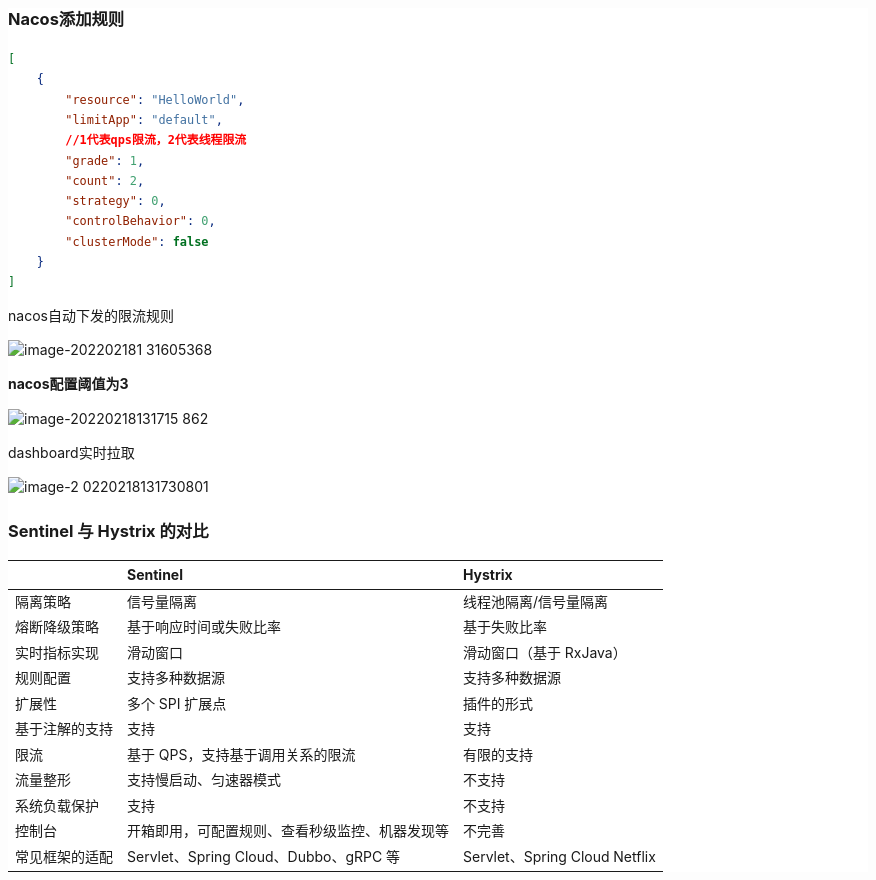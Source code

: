 ### Nacos添加规则

```json
[
    {
        "resource": "HelloWorld",
        "limitApp": "default",
        //1代表qps限流，2代表线程限流
        "grade": 1,
        "count": 2,
        "strategy": 0,
        "controlBehavior": 0,
        "clusterMode": false
    }
]

```

nacos自动下发的限流规则

![image-202202181 31605368](https://lyx-study-note-image.oss-cn-shenzhen.aliyuncs.com/img/image-20220218131605368.png)





**nacos配置阈值为3**

![image-20220218131715 862](https://lyx-study-note-image.oss-cn-shenzhen.aliyuncs.com/img/image-20220218131715862.png) 

dashboard实时拉取

![image-2 0220218131730801](https://lyx-study-note-image.oss-cn-shenzhen.aliyuncs.com/img/image-20220218131730801.png) 



### Sentinel 与 Hystrix 的对比

|                | Sentinel                                       | Hystrix                       |
| :------------- | :--------------------------------------------- | :---------------------------- |
| 隔离策略       | 信号量隔离                                     | 线程池隔离/信号量隔离         |
| 熔断降级策略   | 基于响应时间或失败比率                         | 基于失败比率                  |
| 实时指标实现   | 滑动窗口                                       | 滑动窗口（基于 RxJava）       |
| 规则配置       | 支持多种数据源                                 | 支持多种数据源                |
| 扩展性         | 多个 SPI 扩展点                                | 插件的形式                    |
| 基于注解的支持 | 支持                                           | 支持                          |
| 限流           | 基于 QPS，支持基于调用关系的限流               | 有限的支持                    |
| 流量整形       | 支持慢启动、匀速器模式                         | 不支持                        |
| 系统负载保护   | 支持                                           | 不支持                        |
| 控制台         | 开箱即用，可配置规则、查看秒级监控、机器发现等 | 不完善                        |
| 常见框架的适配 | Servlet、Spring Cloud、Dubbo、gRPC 等          | Servlet、Spring Cloud Netflix |
